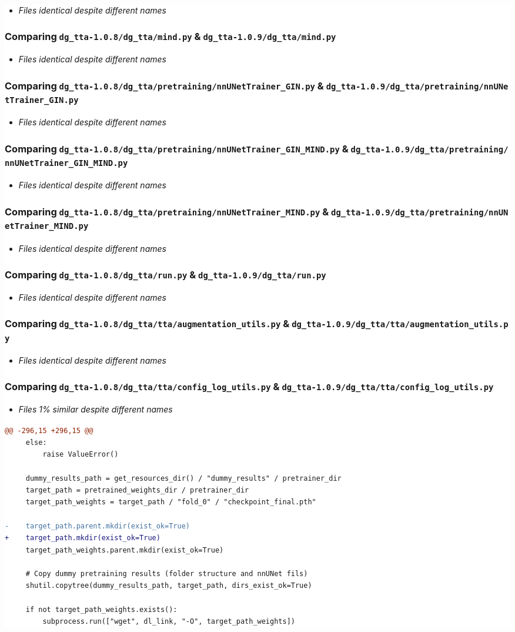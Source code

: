  * *Files identical despite different names*

### Comparing `dg_tta-1.0.8/dg_tta/mind.py` & `dg_tta-1.0.9/dg_tta/mind.py`

 * *Files identical despite different names*

### Comparing `dg_tta-1.0.8/dg_tta/pretraining/nnUNetTrainer_GIN.py` & `dg_tta-1.0.9/dg_tta/pretraining/nnUNetTrainer_GIN.py`

 * *Files identical despite different names*

### Comparing `dg_tta-1.0.8/dg_tta/pretraining/nnUNetTrainer_GIN_MIND.py` & `dg_tta-1.0.9/dg_tta/pretraining/nnUNetTrainer_GIN_MIND.py`

 * *Files identical despite different names*

### Comparing `dg_tta-1.0.8/dg_tta/pretraining/nnUNetTrainer_MIND.py` & `dg_tta-1.0.9/dg_tta/pretraining/nnUNetTrainer_MIND.py`

 * *Files identical despite different names*

### Comparing `dg_tta-1.0.8/dg_tta/run.py` & `dg_tta-1.0.9/dg_tta/run.py`

 * *Files identical despite different names*

### Comparing `dg_tta-1.0.8/dg_tta/tta/augmentation_utils.py` & `dg_tta-1.0.9/dg_tta/tta/augmentation_utils.py`

 * *Files identical despite different names*

### Comparing `dg_tta-1.0.8/dg_tta/tta/config_log_utils.py` & `dg_tta-1.0.9/dg_tta/tta/config_log_utils.py`

 * *Files 1% similar despite different names*

```diff
@@ -296,15 +296,15 @@
     else:
         raise ValueError()
 
     dummy_results_path = get_resources_dir() / "dummy_results" / pretrainer_dir
     target_path = pretrained_weights_dir / pretrainer_dir
     target_path_weights = target_path / "fold_0" / "checkpoint_final.pth"
 
-    target_path.parent.mkdir(exist_ok=True)
+    target_path.mkdir(exist_ok=True)
     target_path_weights.parent.mkdir(exist_ok=True)
 
     # Copy dummy pretraining results (folder structure and nnUNet fils)
     shutil.copytree(dummy_results_path, target_path, dirs_exist_ok=True)
 
     if not target_path_weights.exists():
         subprocess.run(["wget", dl_link, "-O", target_path_weights])
```
